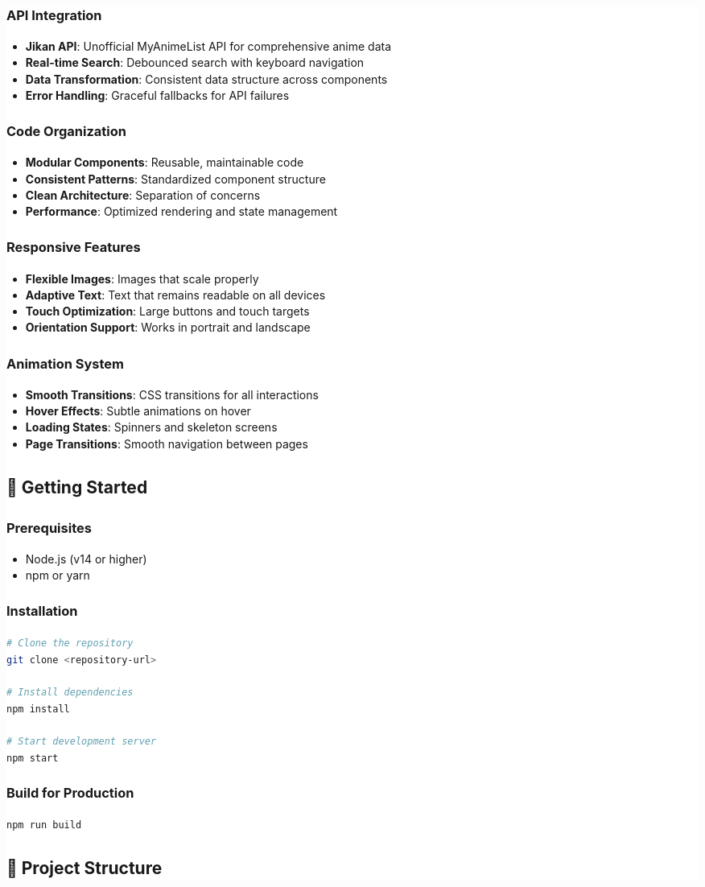 ### API Integration
- **Jikan API**: Unofficial MyAnimeList API for comprehensive anime data
- **Real-time Search**: Debounced search with keyboard navigation
- **Data Transformation**: Consistent data structure across components
- **Error Handling**: Graceful fallbacks for API failures

### Code Organization
- **Modular Components**: Reusable, maintainable code
- **Consistent Patterns**: Standardized component structure
- **Clean Architecture**: Separation of concerns
- **Performance**: Optimized rendering and state management

### Responsive Features
- **Flexible Images**: Images that scale properly
- **Adaptive Text**: Text that remains readable on all devices
- **Touch Optimization**: Large buttons and touch targets
- **Orientation Support**: Works in portrait and landscape

### Animation System
- **Smooth Transitions**: CSS transitions for all interactions
- **Hover Effects**: Subtle animations on hover
- **Loading States**: Spinners and skeleton screens
- **Page Transitions**: Smooth navigation between pages

## 🚀 Getting Started

### Prerequisites
- Node.js (v14 or higher)
- npm or yarn

### Installation
```bash
# Clone the repository
git clone <repository-url>

# Install dependencies
npm install

# Start development server
npm start
```

### Build for Production
```bash
npm run build
```

## 📁 Project Structure

